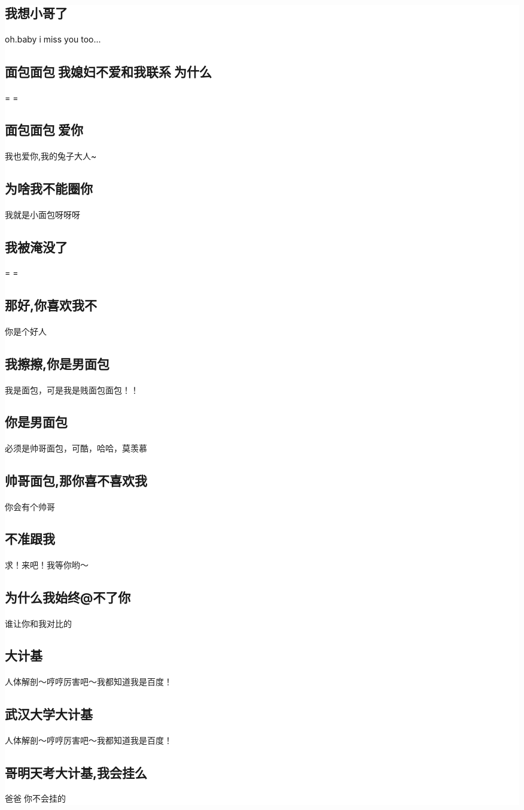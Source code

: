## 我想小哥了
oh.baby i miss you too...

## 面包面包 我媳妇不爱和我联系 为什么
= =

## 面包面包 爱你
我也爱你,我的兔子大人~

## 为啥我不能圈你
我就是小面包呀呀呀

## 我被淹没了
= =

## 那好,你喜欢我不
你是个好人

## 我擦擦,你是男面包
我是面包，可是我是贱面包面包！！

## 你是男面包
必须是帅哥面包，可酷，哈哈，莫羡慕

## 帅哥面包,那你喜不喜欢我
你会有个帅哥

## 不准跟我
求！来吧！我等你哟～

## 为什么我始终@不了你
谁让你和我对比的

## 大计基
人体解剖〜哼哼厉害吧〜我都知道我是百度！

## 武汉大学大计基
人体解剖〜哼哼厉害吧〜我都知道我是百度！

## 哥明天考大计基,我会挂么
爸爸 你不会挂的
